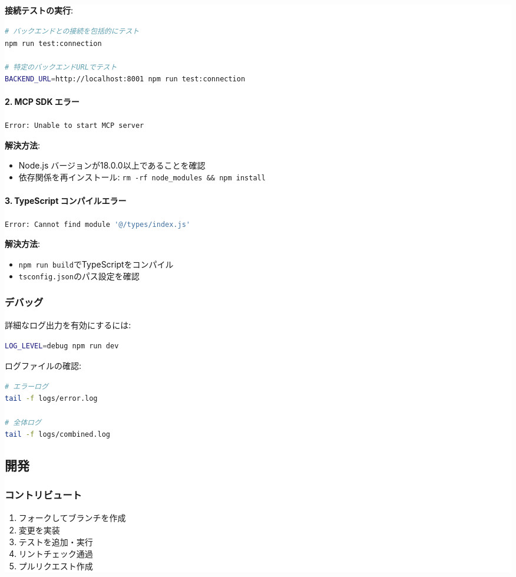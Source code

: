 **接続テストの実行**:
```bash
# バックエンドとの接続を包括的にテスト
npm run test:connection

# 特定のバックエンドURLでテスト
BACKEND_URL=http://localhost:8001 npm run test:connection
```

#### 2. MCP SDK エラー

```bash
Error: Unable to start MCP server
```

**解決方法**:
- Node.js バージョンが18.0.0以上であることを確認
- 依存関係を再インストール: `rm -rf node_modules && npm install`

#### 3. TypeScript コンパイルエラー

```bash
Error: Cannot find module '@/types/index.js'
```

**解決方法**:
- `npm run build`でTypeScriptをコンパイル
- `tsconfig.json`のパス設定を確認

### デバッグ

詳細なログ出力を有効にするには:

```bash
LOG_LEVEL=debug npm run dev
```

ログファイルの確認:

```bash
# エラーログ
tail -f logs/error.log

# 全体ログ  
tail -f logs/combined.log
```

## 開発

### コントリビュート

1. フォークしてブランチを作成
2. 変更を実装
3. テストを追加・実行
4. リントチェック通過
5. プルリクエスト作成
